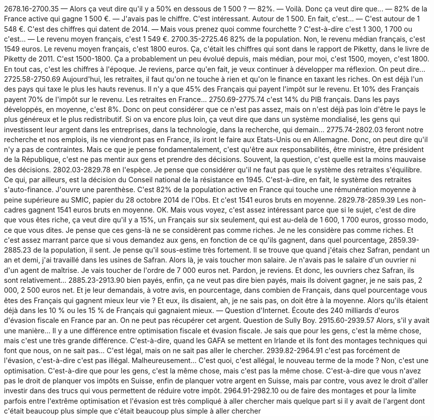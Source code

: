2678.16-2700.35   — Alors ça veut dire qu'il y a 50% en dessous de 1 500 ? — 82%. — Voilà. Donc ça veut dire que... — 82% de la France active qui gagne 1 500 €. — J'avais pas le chiffre. C'est intéressant. Autour de 1 500. En fait, c'est... — C'est autour de 1 548 €. C'est des chiffres qui datent de 2014. — Mais vous prenez quoi comme fourchette ? C'est-à-dire c'est 1 300, 1 700 ou c'est... — Le revenu moyen français, c'est 1 549 €.
2700.35-2725.46   82% de la population. Non, le revenu médian français, c'est 1549 euros. Le revenu moyen français, c'est 1800 euros. Ça, c'était les chiffres qui sont dans le rapport de Piketty, dans le livre de Piketty de 2011. C'est 1500-1800. Ça a probablement un peu évolué depuis, mais médian, pour moi, c'est 1500, moyen, c'est 1800. En tout cas, c'est les chiffres à l'époque. Je reviens, parce qu'en fait, je veux continuer à développer ma réflexion. On peut dire...
2725.58-2750.69   Aujourd'hui, les retraites, il faut qu'on ne touche à rien et qu'on le finance en taxant les riches. On est déjà l'un des pays qui taxe le plus les hauts revenus. Il n'y a que 45% des Français qui payent l'impôt sur le revenu. Et 10% des Français payent 70% de l'impôt sur le revenu. Les retraites en France...
2750.69-2775.74   c'est 14% du PIB français. Dans les pays développés, en moyenne, c'est 8%. Donc on peut considérer que ce n'est pas assez, mais on n'est déjà pas loin d'être le pays le plus généreux et le plus redistributif. Si on va encore plus loin, ça veut dire que dans un système mondialisé, les gens qui investissent leur argent dans les entreprises, dans la technologie, dans la recherche, qui demain...
2775.74-2802.03   feront notre recherche et nos emplois, ils ne viendront pas en France, ils iront le faire aux Etats-Unis ou en Allemagne. Donc, on peut dire qu'il n'y a pas de contraintes. Mais ce que je pense fondamentalement, c'est qu'être aux responsabilités, être ministre, être président de la République, c'est ne pas mentir aux gens et prendre des décisions. Souvent, la question, c'est quelle est la moins mauvaise des décisions.
2802.03-2829.78   en l'espèce. Je pense que considérer qu'il ne faut pas que le système des retraites s'équilibre. Ce qui, par ailleurs, est la décision du Conseil national de la résistance en 1945. C'est-à-dire, en fait, le système des retraites s'auto-finance. J'ouvre une parenthèse. C'est 82% de la population active en France qui touche une rémunération moyenne à peine supérieure au SMIC, papier du 28 octobre 2014 de l'Obs. Et c'est 1541 euros bruts en moyenne.
2829.78-2859.39   Les non-cadres gagnent 1541 euros bruts en moyenne. OK. Mais vous voyez, c'est assez intéressant parce que si le sujet, c'est de dire que vous êtes riche, ça veut dire qu'il y a 15%, un Français sur six seulement, qui est au-delà de 1 600, 1 700 euros, grosso modo, ce que vous dites. Je pense que ces gens-là ne se considèrent pas comme riches. Je ne les considère pas comme riches. Et c'est assez marrant parce que si vous demandez aux gens, en fonction de ce qu'ils gagnent, dans quel pourcentage,
2859.39-2885.23   de la population, il sent. Je pense qu'il sous-estime très fortement. Il se trouve que quand j'étais chez Safran, pendant un an et demi, j'ai travaillé dans les usines de Safran. Alors là, je vais toucher mon salaire. Je n'avais pas le salaire d'un ouvrier ni d'un agent de maîtrise. Je vais toucher de l'ordre de 7 000 euros net. Pardon, je reviens. Et donc, les ouvriers chez Safran, ils sont relativement...
2885.23-2913.90   bien payés, enfin, ça ne veut pas dire bien payés, mais ils doivent gagner, je ne sais pas, 2 000, 2 500 euros net. Et je leur demandais, à votre avis, en pourcentage, dans combien de Français, dans quel pourcentage vous êtes des Français qui gagnent mieux leur vie ? Et eux, ils disaient, ah, je ne sais pas, on doit être à la moyenne. Alors qu'ils étaient déjà dans les 10 % ou les 15 % de Français qui gagnaient mieux. — Question d'Internet. Écoute des 240 milliards d'euros d'évasion fiscale en France par an. On ne peut pas récupérer cet argent. Question de Sully Boy.
2915.60-2939.57   Alors, s'il y avait une manière... Il y a une différence entre optimisation fiscale et évasion fiscale. Je sais que pour les gens, c'est la même chose, mais c'est une très grande différence. C'est-à-dire, quand les GAFA se mettent en Irlande et ils font des montages techniques qui font que nous, on ne sait pas... C'est légal, mais on ne sait pas aller le chercher.
2939.82-2964.91   c'est pas forcément de l'évasion, c'est-à-dire c'est pas illégal. Malheureusement... C'est quoi, c'est allégal, le nouveau terme de la mode ? Non, c'est une optimisation. C'est-à-dire que pour les gens, c'est la même chose, mais c'est pas la même chose. C'est-à-dire que vous n'avez pas le droit de planquer vos impôts en Suisse, enfin de planquer votre argent en Suisse, mais par contre, vous avez le droit d'aller investir dans des trucs qui vous permettent de réduire votre impôt.
2964.91-2982.10   ou de faire des montages et pour la limite parfois entre l'extrême optimisation et l'évasion est très compliqué à aller chercher mais quelque part si il y avait de l'argent dont c'était beaucoup plus simple que c'était beaucoup plus simple à aller chercher